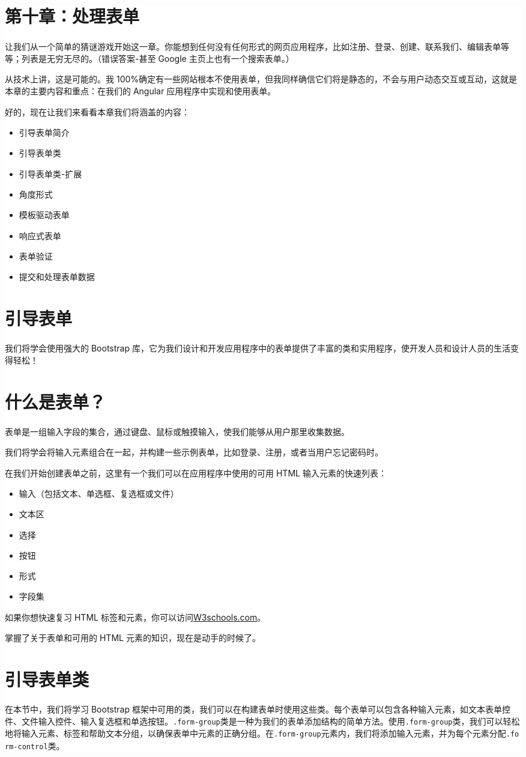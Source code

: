 # 第十章：处理表单

让我们从一个简单的猜谜游戏开始这一章。你能想到任何没有任何形式的网页应用程序，比如注册、登录、创建、联系我们、编辑表单等等；列表是无穷无尽的。（错误答案-甚至 Google 主页上也有一个搜索表单。）

从技术上讲，这是可能的。我 100%确定有一些网站根本不使用表单，但我同样确信它们将是静态的，不会与用户动态交互或互动，这就是本章的主要内容和重点：在我们的 Angular 应用程序中实现和使用表单。

好的，现在让我们来看看本章我们将涵盖的内容：

+   引导表单简介

+   引导表单类

+   引导表单类-扩展

+   角度形式

+   模板驱动表单

+   响应式表单

+   表单验证

+   提交和处理表单数据

# 引导表单

我们将学会使用强大的 Bootstrap 库，它为我们设计和开发应用程序中的表单提供了丰富的类和实用程序，使开发人员和设计人员的生活变得轻松！

# 什么是表单？

表单是一组输入字段的集合，通过键盘、鼠标或触摸输入，使我们能够从用户那里收集数据。

我们将学会将输入元素组合在一起，并构建一些示例表单，比如登录、注册，或者当用户忘记密码时。

在我们开始创建表单之前，这里有一个我们可以在应用程序中使用的可用 HTML 输入元素的快速列表：

+   输入（包括文本、单选框、复选框或文件）

+   文本区

+   选择

+   按钮

+   形式

+   字段集

如果你想快速复习 HTML 标签和元素，你可以访问[W3schools.com](https://www.w3schools.com/)。

掌握了关于表单和可用的 HTML 元素的知识，现在是动手的时候了。

# 引导表单类

在本节中，我们将学习 Bootstrap 框架中可用的类，我们可以在构建表单时使用这些类。每个表单可以包含各种输入元素，如文本表单控件、文件输入控件、输入复选框和单选按钮。`.form-group`类是一种为我们的表单添加结构的简单方法。使用`.form-group`类，我们可以轻松地将输入元素、标签和帮助文本分组，以确保表单中元素的正确分组。在`.form-group`元素内，我们将添加输入元素，并为每个元素分配`.form-control`类。
